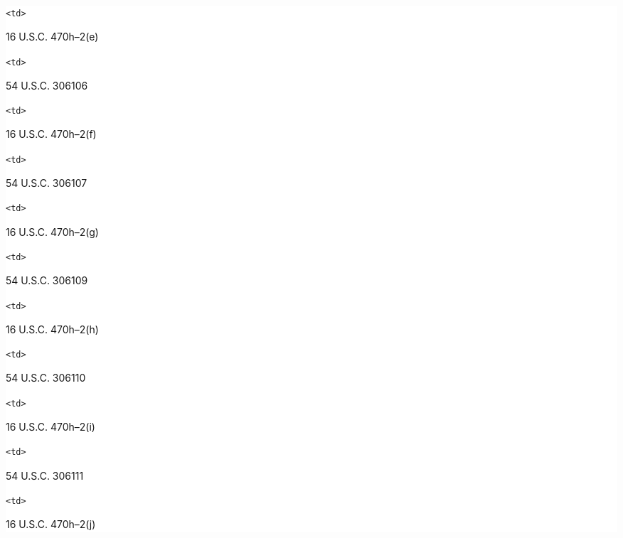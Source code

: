   <tr>

    <td> 

16 U.S.C. 470h–2(e)  </td>

    <td> 

54 U.S.C. 306106  </td>

  </tr>

  <tr>

    <td> 

16 U.S.C. 470h–2(f)  </td>

    <td> 

54 U.S.C. 306107  </td>

  </tr>

  <tr>

    <td> 

16 U.S.C. 470h–2(g)  </td>

    <td> 

54 U.S.C. 306109  </td>

  </tr>

  <tr>

    <td> 

16 U.S.C. 470h–2(h)  </td>

    <td> 

54 U.S.C. 306110  </td>

  </tr>

  <tr>

    <td> 

16 U.S.C. 470h–2(i)  </td>

    <td> 

54 U.S.C. 306111  </td>

  </tr>

  <tr>

    <td> 

16 U.S.C. 470h–2(j)  </td>
